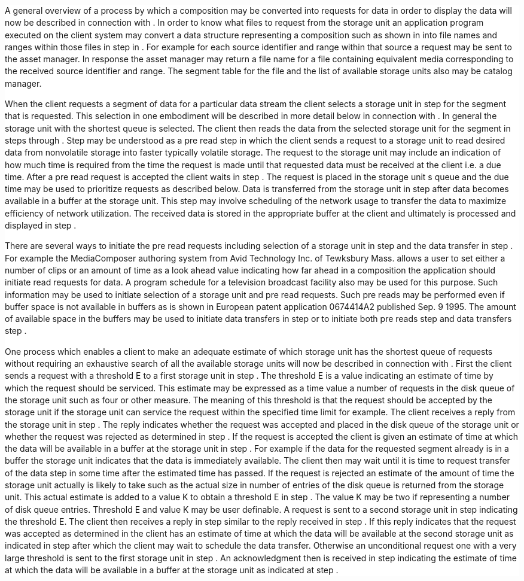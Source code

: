 A general overview of a process by which a composition may be converted into requests for data in order to display the data will now be described in connection with . In order to know what files to request from the storage unit an application program executed on the client system may convert a data structure representing a composition such as shown in into file names and ranges within those files in step in . For example for each source identifier and range within that source a request may be sent to the asset manager. In response the asset manager may return a file name for a file containing equivalent media corresponding to the received source identifier and range. The segment table for the file and the list of available storage units also may be catalog manager.

When the client requests a segment of data for a particular data stream the client selects a storage unit in step for the segment that is requested. This selection in one embodiment will be described in more detail below in connection with . In general the storage unit with the shortest queue is selected. The client then reads the data from the selected storage unit for the segment in steps through . Step may be understood as a pre read step in which the client sends a request to a storage unit to read desired data from nonvolatile storage into faster typically volatile storage. The request to the storage unit may include an indication of how much time is required from the time the request is made until that requested data must be received at the client i.e. a due time. After a pre read request is accepted the client waits in step . The request is placed in the storage unit s queue and the due time may be used to prioritize requests as described below. Data is transferred from the storage unit in step after data becomes available in a buffer at the storage unit. This step may involve scheduling of the network usage to transfer the data to maximize efficiency of network utilization. The received data is stored in the appropriate buffer at the client and ultimately is processed and displayed in step .

There are several ways to initiate the pre read requests including selection of a storage unit in step and the data transfer in step . For example the MediaComposer authoring system from Avid Technology Inc. of Tewksbury Mass. allows a user to set either a number of clips or an amount of time as a look ahead value indicating how far ahead in a composition the application should initiate read requests for data. A program schedule for a television broadcast facility also may be used for this purpose. Such information may be used to initiate selection of a storage unit and pre read requests. Such pre reads may be performed even if buffer space is not available in buffers as is shown in European patent application 0674414A2 published Sep. 9 1995. The amount of available space in the buffers may be used to initiate data transfers in step or to initiate both pre reads step and data transfers step .

One process which enables a client to make an adequate estimate of which storage unit has the shortest queue of requests without requiring an exhaustive search of all the available storage units will now be described in connection with . First the client sends a request with a threshold E to a first storage unit in step . The threshold E is a value indicating an estimate of time by which the request should be serviced. This estimate may be expressed as a time value a number of requests in the disk queue of the storage unit such as four or other measure. The meaning of this threshold is that the request should be accepted by the storage unit if the storage unit can service the request within the specified time limit for example. The client receives a reply from the storage unit in step . The reply indicates whether the request was accepted and placed in the disk queue of the storage unit or whether the request was rejected as determined in step . If the request is accepted the client is given an estimate of time at which the data will be available in a buffer at the storage unit in step . For example if the data for the requested segment already is in a buffer the storage unit indicates that the data is immediately available. The client then may wait until it is time to request transfer of the data step in some time after the estimated time has passed. If the request is rejected an estimate of the amount of time the storage unit actually is likely to take such as the actual size in number of entries of the disk queue is returned from the storage unit. This actual estimate is added to a value K to obtain a threshold E in step . The value K may be two if representing a number of disk queue entries. Threshold E and value K may be user definable. A request is sent to a second storage unit in step indicating the threshold E. The client then receives a reply in step similar to the reply received in step . If this reply indicates that the request was accepted as determined in the client has an estimate of time at which the data will be available at the second storage unit as indicated in step after which the client may wait to schedule the data transfer. Otherwise an unconditional request one with a very large threshold is sent to the first storage unit in step . An acknowledgment then is received in step indicating the estimate of time at which the data will be available in a buffer at the storage unit as indicated at step .
